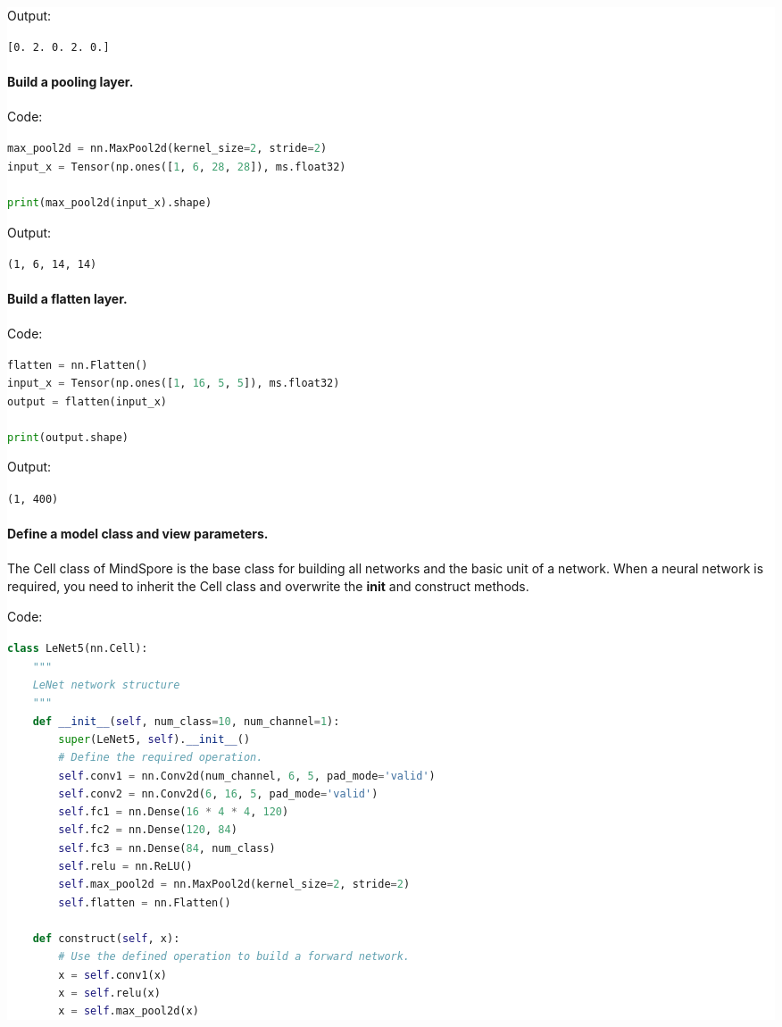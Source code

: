 Output:

```
[0. 2. 0. 2. 0.]
```

#### Build a pooling layer.

Code:

```python
max_pool2d = nn.MaxPool2d(kernel_size=2, stride=2)
input_x = Tensor(np.ones([1, 6, 28, 28]), ms.float32)

print(max_pool2d(input_x).shape)
```

Output:

```
(1, 6, 14, 14)
```

#### Build a flatten layer.

Code:

```python
flatten = nn.Flatten()
input_x = Tensor(np.ones([1, 16, 5, 5]), ms.float32)
output = flatten(input_x)

print(output.shape)
```

Output:

```
(1, 400)
```

#### Define a model class and view parameters.

The Cell class of MindSpore is the base class for building all networks and the basic unit of a network. When a neural network is required, you need to inherit the Cell class and overwrite the __init__ and construct methods.

Code:

```python
class LeNet5(nn.Cell):
    """
    LeNet network structure
    """
    def __init__(self, num_class=10, num_channel=1):
        super(LeNet5, self).__init__()
        # Define the required operation.
        self.conv1 = nn.Conv2d(num_channel, 6, 5, pad_mode='valid')
        self.conv2 = nn.Conv2d(6, 16, 5, pad_mode='valid')
        self.fc1 = nn.Dense(16 * 4 * 4, 120)
        self.fc2 = nn.Dense(120, 84)
        self.fc3 = nn.Dense(84, num_class)
        self.relu = nn.ReLU()
        self.max_pool2d = nn.MaxPool2d(kernel_size=2, stride=2)
        self.flatten = nn.Flatten()

    def construct(self, x):
        # Use the defined operation to build a forward network.
        x = self.conv1(x)
        x = self.relu(x)
        x = self.max_pool2d(x)
```